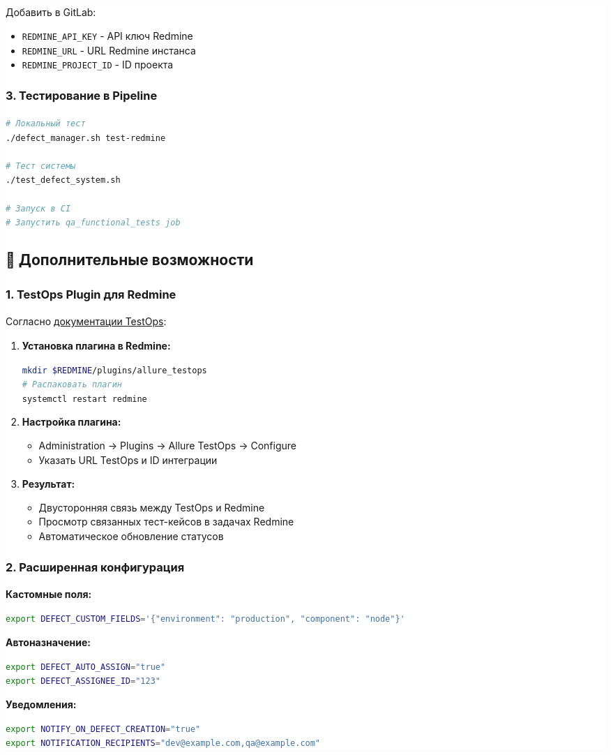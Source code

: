 Добавить в GitLab:
- `REDMINE_API_KEY` - API ключ Redmine
- `REDMINE_URL` - URL Redmine инстанса  
- `REDMINE_PROJECT_ID` - ID проекта

### 3. Тестирование в Pipeline

```bash
# Локальный тест
./defect_manager.sh test-redmine

# Тест системы
./test_defect_system.sh

# Запуск в CI
# Запустить qa_functional_tests job
```

## 🚀 Дополнительные возможности

### 1. TestOps Plugin для Redmine

Согласно [документации TestOps](https://docs.qatools.ru/integrations/issue-trackers/redmine):

1. **Установка плагина в Redmine:**
   ```bash
   mkdir $REDMINE/plugins/allure_testops
   # Распаковать плагин
   systemctl restart redmine
   ```

2. **Настройка плагина:**
   - Administration → Plugins → Allure TestOps → Configure
   - Указать URL TestOps и ID интеграции

3. **Результат:**
   - Двусторонняя связь между TestOps и Redmine
   - Просмотр связанных тест-кейсов в задачах Redmine
   - Автоматическое обновление статусов

### 2. Расширенная конфигурация

**Кастомные поля:**
```bash
export DEFECT_CUSTOM_FIELDS='{"environment": "production", "component": "node"}'
```

**Автоназначение:**
```bash
export DEFECT_AUTO_ASSIGN="true"
export DEFECT_ASSIGNEE_ID="123"
```

**Уведомления:**
```bash
export NOTIFY_ON_DEFECT_CREATION="true"
export NOTIFICATION_RECIPIENTS="dev@example.com,qa@example.com"
```
